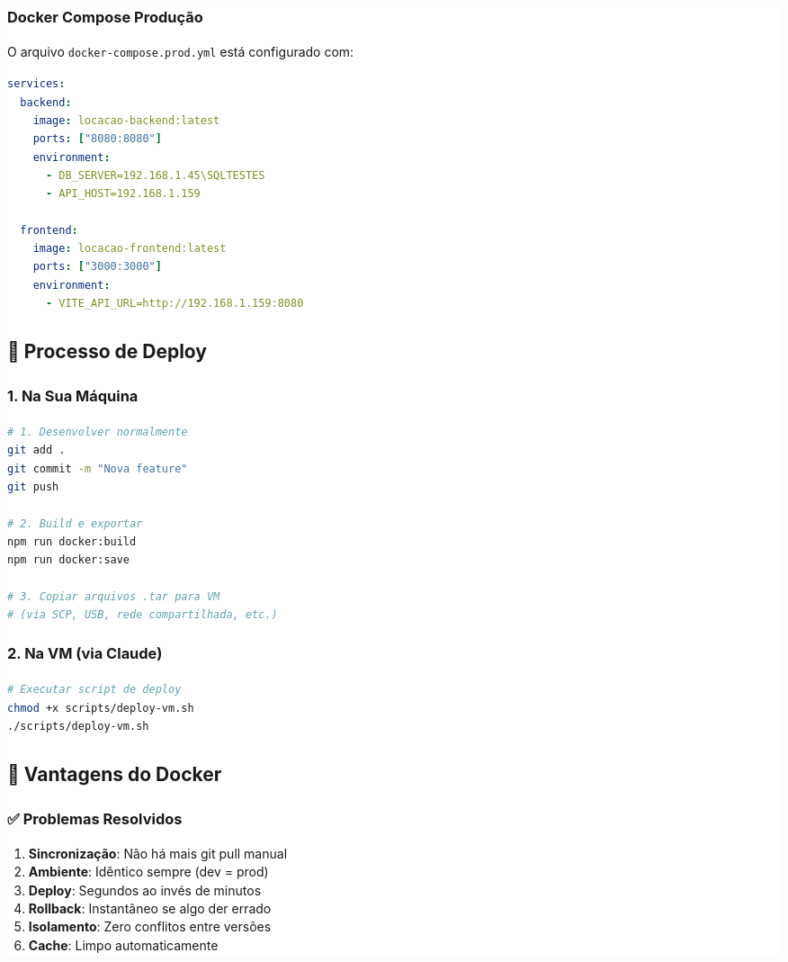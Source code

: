 ### **Docker Compose Produção**

O arquivo `docker-compose.prod.yml` está configurado com:

```yaml
services:
  backend:
    image: locacao-backend:latest
    ports: ["8080:8080"]
    environment:
      - DB_SERVER=192.168.1.45\SQLTESTES
      - API_HOST=192.168.1.159

  frontend:
    image: locacao-frontend:latest
    ports: ["3000:3000"]
    environment:
      - VITE_API_URL=http://192.168.1.159:8080
```

## 🔄 Processo de Deploy

### **1. Na Sua Máquina**

```bash
# 1. Desenvolver normalmente
git add .
git commit -m "Nova feature"
git push

# 2. Build e exportar
npm run docker:build
npm run docker:save

# 3. Copiar arquivos .tar para VM
# (via SCP, USB, rede compartilhada, etc.)
```

### **2. Na VM (via Claude)**

```bash
# Executar script de deploy
chmod +x scripts/deploy-vm.sh
./scripts/deploy-vm.sh
```

## 🎯 Vantagens do Docker

### ✅ **Problemas Resolvidos**

1. **Sincronização**: Não há mais git pull manual
2. **Ambiente**: Idêntico sempre (dev = prod)
3. **Deploy**: Segundos ao invés de minutos
4. **Rollback**: Instantâneo se algo der errado
5. **Isolamento**: Zero conflitos entre versões
6. **Cache**: Limpo automaticamente
